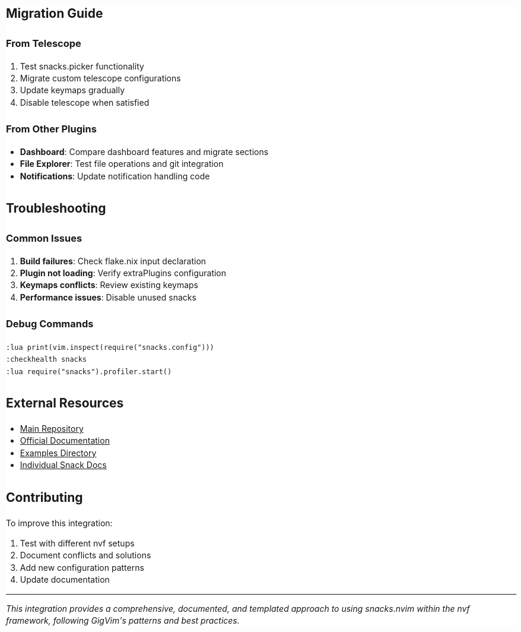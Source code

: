 ## Migration Guide

### From Telescope
1. Test snacks.picker functionality
2. Migrate custom telescope configurations
3. Update keymaps gradually
4. Disable telescope when satisfied

### From Other Plugins
- **Dashboard**: Compare dashboard features and migrate sections
- **File Explorer**: Test file operations and git integration
- **Notifications**: Update notification handling code

## Troubleshooting

### Common Issues
1. **Build failures**: Check flake.nix input declaration
2. **Plugin not loading**: Verify extraPlugins configuration
3. **Keymaps conflicts**: Review existing keymaps
4. **Performance issues**: Disable unused snacks

### Debug Commands
```vim
:lua print(vim.inspect(require("snacks.config")))
:checkhealth snacks
:lua require("snacks").profiler.start()
```

## External Resources

- [Main Repository](https://github.com/folke/snacks.nvim)
- [Official Documentation](https://github.com/folke/snacks.nvim/tree/main/docs)
- [Examples Directory](https://github.com/folke/snacks.nvim/tree/main/docs/examples)
- [Individual Snack Docs](https://github.com/folke/snacks.nvim/tree/main/docs)

## Contributing

To improve this integration:

1. Test with different nvf setups
2. Document conflicts and solutions
3. Add new configuration patterns
4. Update documentation

---

*This integration provides a comprehensive, documented, and templated approach to using snacks.nvim within the nvf framework, following GigVim's patterns and best practices.*